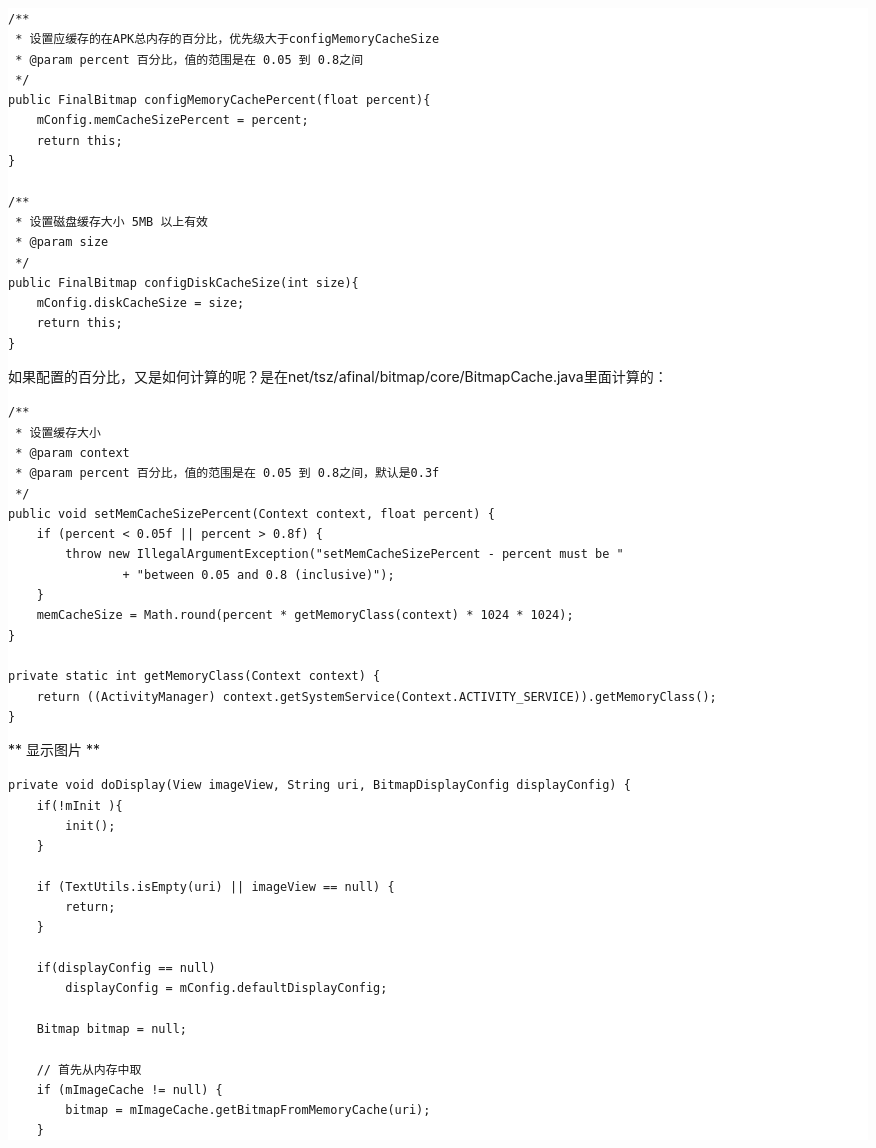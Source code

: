 	/**
	 * 设置应缓存的在APK总内存的百分比，优先级大于configMemoryCacheSize
	 * @param percent 百分比，值的范围是在 0.05 到 0.8之间
	 */
	public FinalBitmap configMemoryCachePercent(float percent){
		mConfig.memCacheSizePercent = percent;
		return this;
	}
	
	/**
	 * 设置磁盘缓存大小 5MB 以上有效
	 * @param size
	 */
	public FinalBitmap configDiskCacheSize(int size){
		mConfig.diskCacheSize = size;
		return this;
	} 

如果配置的百分比，又是如何计算的呢？是在net/tsz/afinal/bitmap/core/BitmapCache.java里面计算的：

    /**
     * 设置缓存大小 
     * @param context
     * @param percent 百分比，值的范围是在 0.05 到 0.8之间，默认是0.3f
     */
    public void setMemCacheSizePercent(Context context, float percent) {
        if (percent < 0.05f || percent > 0.8f) {
            throw new IllegalArgumentException("setMemCacheSizePercent - percent must be "
                    + "between 0.05 and 0.8 (inclusive)");
        }
        memCacheSize = Math.round(percent * getMemoryClass(context) * 1024 * 1024);
    }
    
    private static int getMemoryClass(Context context) {
        return ((ActivityManager) context.getSystemService(Context.ACTIVITY_SERVICE)).getMemoryClass();
    }
    

** 显示图片 **

    private void doDisplay(View imageView, String uri, BitmapDisplayConfig displayConfig) {
		if(!mInit ){
			init();
		}
		
		if (TextUtils.isEmpty(uri) || imageView == null) {
			return;
		}
		
		if(displayConfig == null)
			displayConfig = mConfig.defaultDisplayConfig;
	
		Bitmap bitmap = null;
	
	    // 首先从内存中取
		if (mImageCache != null) {
			bitmap = mImageCache.getBitmapFromMemoryCache(uri);
		}
	